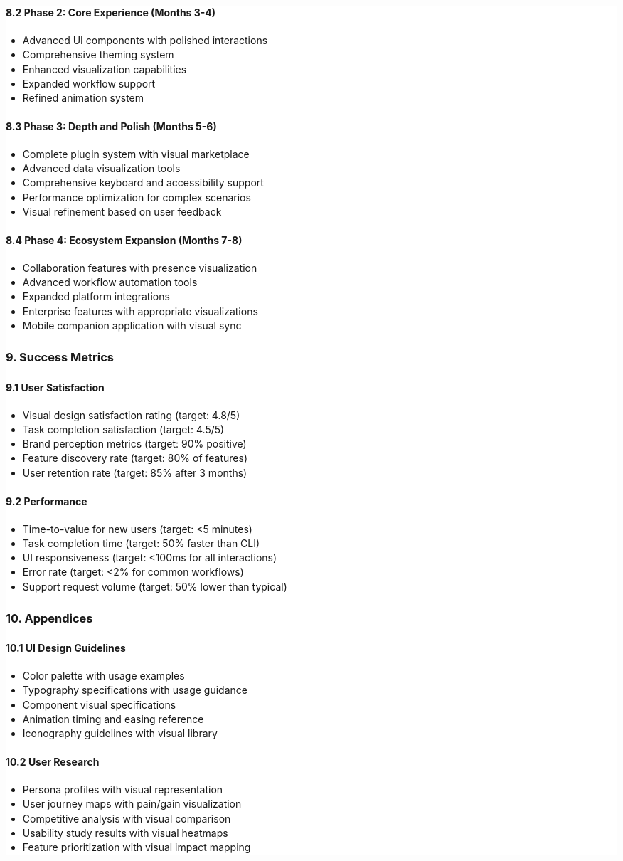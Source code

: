 #### 8.2 Phase 2: Core Experience (Months 3-4)
- Advanced UI components with polished interactions
- Comprehensive theming system
- Enhanced visualization capabilities
- Expanded workflow support
- Refined animation system

#### 8.3 Phase 3: Depth and Polish (Months 5-6)
- Complete plugin system with visual marketplace
- Advanced data visualization tools
- Comprehensive keyboard and accessibility support
- Performance optimization for complex scenarios
- Visual refinement based on user feedback

#### 8.4 Phase 4: Ecosystem Expansion (Months 7-8)
- Collaboration features with presence visualization
- Advanced workflow automation tools
- Expanded platform integrations
- Enterprise features with appropriate visualizations
- Mobile companion application with visual sync

### 9. Success Metrics

#### 9.1 User Satisfaction
- Visual design satisfaction rating (target: 4.8/5)
- Task completion satisfaction (target: 4.5/5)
- Brand perception metrics (target: 90% positive)
- Feature discovery rate (target: 80% of features)
- User retention rate (target: 85% after 3 months)

#### 9.2 Performance
- Time-to-value for new users (target: <5 minutes)
- Task completion time (target: 50% faster than CLI)
- UI responsiveness (target: <100ms for all interactions)
- Error rate (target: <2% for common workflows)
- Support request volume (target: 50% lower than typical)

### 10. Appendices

#### 10.1 UI Design Guidelines
- Color palette with usage examples
- Typography specifications with usage guidance
- Component visual specifications
- Animation timing and easing reference
- Iconography guidelines with visual library

#### 10.2 User Research
- Persona profiles with visual representation
- User journey maps with pain/gain visualization
- Competitive analysis with visual comparison
- Usability study results with visual heatmaps
- Feature prioritization with visual impact mapping
